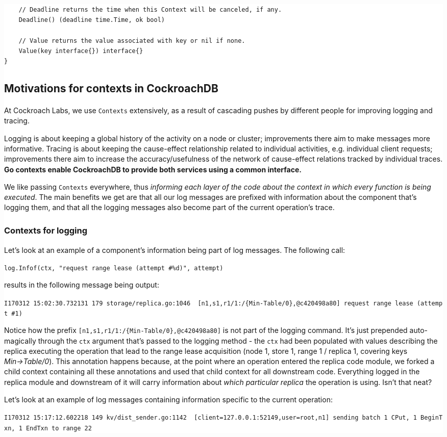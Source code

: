         // Deadline returns the time when this Context will be canceled, if any.
        Deadline() (deadline time.Time, ok bool)
    
        // Value returns the value associated with key or nil if none.
        Value(key interface{}) interface{}
    }


## Motivations for contexts in CockroachDB

At Cockroach Labs, we use `Contexts` extensively, as a result of
cascading pushes by different people for improving logging and tracing.

Logging is about keeping a global history of the activity on a node
or cluster; improvements there aim to make messages more
informative. Tracing is about keeping the cause-effect relationship
related to individual activities, e.g. individual client requests;
improvements there aim to increase the accuracy/usefulness of the
network of cause-effect relations tracked by individual traces.
**Go contexts enable CockroachDB to provide both services using a common interface.**

We like passing `Contexts` everywhere, thus
*informing each layer of the code about the context in which every
function is being executed*. The main benefits we get are that all our
log messages are prefixed with information about the component that’s
logging them, and that all the logging messages also become part of
the current operation’s trace.

### Contexts for logging

Let’s look at an example of a component’s information being part of
log messages. The following call:

    log.Infof(ctx, "request range lease (attempt #%d)", attempt)

results in the following message being output:

    I170312 15:02:30.732131 179 storage/replica.go:1046  [n1,s1,r1/1:/{Min-Table/0},@c420498a80] request range lease (attempt #1)

Notice how the prefix `[n1,s1,r1/1:/{Min-Table/0},@c420498a80]` is not
part of the logging command. It’s just prepended auto-magically
through the `ctx` argument that’s passed to the logging method - the
`ctx` had been populated with values describing the replica executing
the operation that lead to the range lease acquisition (node 1, store
1, range 1 / replica 1, covering keys *Min→Table/0*). This annotation
happens because, at the point where an operation entered the replica
code module, we forked a child context containing all these
annotations and used that child context for all downstream
code. Everything logged in the replica module and downstream of it
will carry information about *which particular replica* the operation
is using. Isn’t that neat?

Let’s look at an example of log messages containing information specific to the current operation:

    I170312 15:17:12.602218 149 kv/dist_sender.go:1142  [client=127.0.0.1:52149,user=root,n1] sending batch 1 CPut, 1 BeginTxn, 1 EndTxn to range 22
